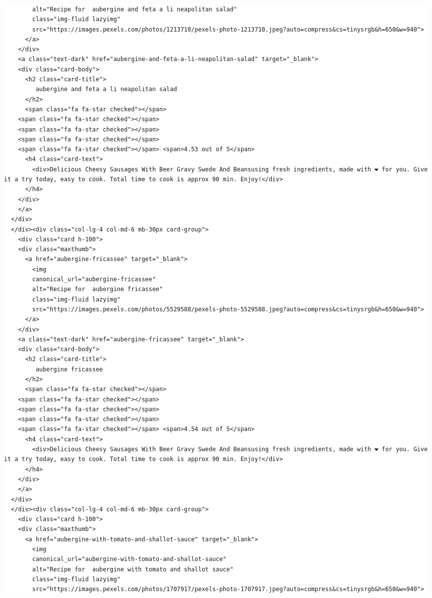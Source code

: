             alt="Recipe for  aubergine and feta a li neapolitan salad"
            class="img-fluid lazyimg"
            src="https://images.pexels.com/photos/1213710/pexels-photo-1213710.jpeg?auto=compress&cs=tinysrgb&h=650&w=940">
          </a>
        </div>
        <a class="text-dark" href="aubergine-and-feta-a-li-neapolitan-salad" target="_blank">
        <div class="card-body">
          <h2 class="card-title">
             aubergine and feta a li neapolitan salad
          </h2>
          <span class="fa fa-star checked"></span>
        <span class="fa fa-star checked"></span>
        <span class="fa fa-star checked"></span>
        <span class="fa fa-star checked"></span>
        <span class="fa fa-star checked"></span> <span>4.53 out of 5</span>
          <h4 class="card-text">
            <div>Delicious Cheesy Sausages With Beer Gravy Swede And Beansusing fresh ingredients, made with ❤️ for you. Give it a try today, easy to cook. Total time to cook is approx 90 min. Enjoy!</div>
          </h4>
        </div>
        </a>
      </div>
      </div><div class="col-lg-4 col-md-6 mb-30px card-group">
        <div class="card h-100">
        <div class="maxthumb">
          <a href="aubergine-fricassee" target="_blank">
            <img
            canonical_url="aubergine-fricassee"
            alt="Recipe for  aubergine fricassee"
            class="img-fluid lazyimg"
            src="https://images.pexels.com/photos/5529588/pexels-photo-5529588.jpeg?auto=compress&cs=tinysrgb&h=650&w=940">
          </a>
        </div>
        <a class="text-dark" href="aubergine-fricassee" target="_blank">
        <div class="card-body">
          <h2 class="card-title">
             aubergine fricassee
          </h2>
          <span class="fa fa-star checked"></span>
        <span class="fa fa-star checked"></span>
        <span class="fa fa-star checked"></span>
        <span class="fa fa-star checked"></span>
        <span class="fa fa-star checked"></span> <span>4.54 out of 5</span>
          <h4 class="card-text">
            <div>Delicious Cheesy Sausages With Beer Gravy Swede And Beansusing fresh ingredients, made with ❤️ for you. Give it a try today, easy to cook. Total time to cook is approx 90 min. Enjoy!</div>
          </h4>
        </div>
        </a>
      </div>
      </div><div class="col-lg-4 col-md-6 mb-30px card-group">
        <div class="card h-100">
        <div class="maxthumb">
          <a href="aubergine-with-tomato-and-shallot-sauce" target="_blank">
            <img
            canonical_url="aubergine-with-tomato-and-shallot-sauce"
            alt="Recipe for  aubergine with tomato and shallot sauce"
            class="img-fluid lazyimg"
            src="https://images.pexels.com/photos/1707917/pexels-photo-1707917.jpeg?auto=compress&cs=tinysrgb&h=650&w=940">